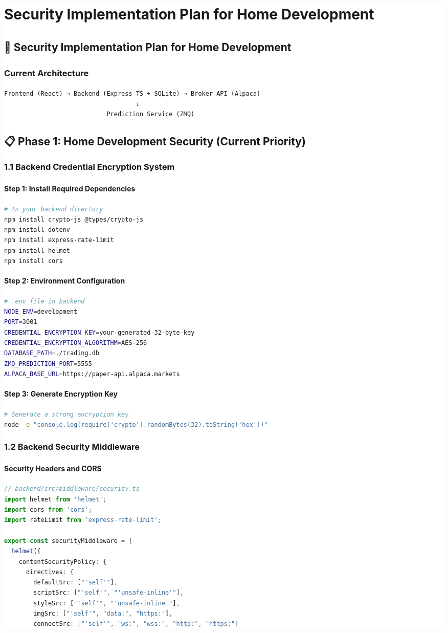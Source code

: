# Security Implementation Plan for Home Development

## 🔐 **Security Implementation Plan for Home Development**

### **Current Architecture**
```
Frontend (React) → Backend (Express TS + SQLite) → Broker API (Alpaca)
                                    ↓
                            Prediction Service (ZMQ)
```

## 📋 **Phase 1: Home Development Security (Current Priority)**

### **1.1 Backend Credential Encryption System**

#### **Step 1: Install Required Dependencies**
```bash
# In your backend directory
npm install crypto-js @types/crypto-js
npm install dotenv
npm install express-rate-limit
npm install helmet
npm install cors
```

#### **Step 2: Environment Configuration**
```bash
# .env file in backend
NODE_ENV=development
PORT=3001
CREDENTIAL_ENCRYPTION_KEY=your-generated-32-byte-key
CREDENTIAL_ENCRYPTION_ALGORITHM=AES-256
DATABASE_PATH=./trading.db
ZMQ_PREDICTION_PORT=5555
ALPACA_BASE_URL=https://paper-api.alpaca.markets
```

#### **Step 3: Generate Encryption Key**
```bash
# Generate a strong encryption key
node -e "console.log(require('crypto').randomBytes(32).toString('hex'))"
```

### **1.2 Backend Security Middleware**

#### **Security Headers and CORS**
```typescript
// backend/src/middleware/security.ts
import helmet from 'helmet';
import cors from 'cors';
import rateLimit from 'express-rate-limit';

export const securityMiddleware = [
  helmet({
    contentSecurityPolicy: {
      directives: {
        defaultSrc: ["'self'"],
        scriptSrc: ["'self'", "'unsafe-inline'"],
        styleSrc: ["'self'", "'unsafe-inline'"],
        imgSrc: ["'self'", "data:", "https:"],
        connectSrc: ["'self'", "ws:", "wss:", "http:", "https:"]
```